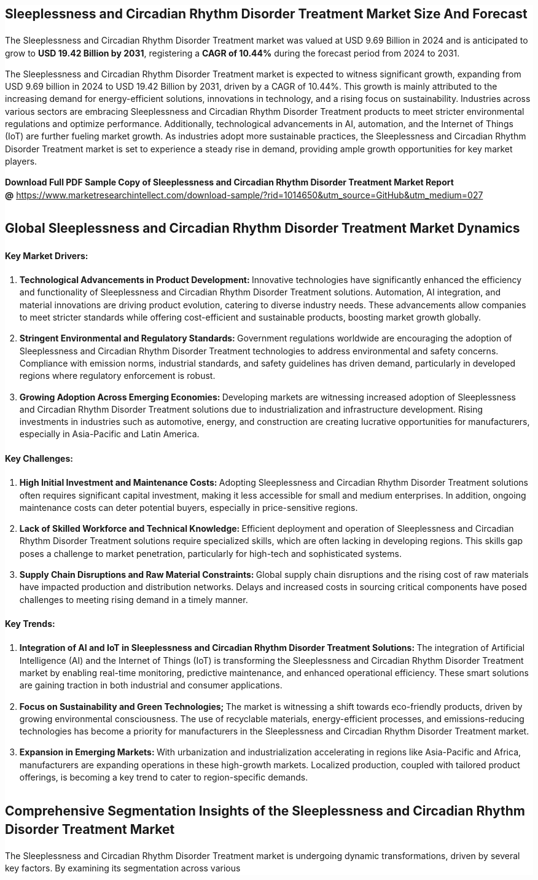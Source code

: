 <h2>Sleeplessness and Circadian Rhythm Disorder Treatment Market Size And Forecast</h2><p>The Sleeplessness and Circadian Rhythm Disorder Treatment market was valued at USD 9.69 Billion in 2024 and is anticipated to grow to <strong>USD 19.42 Billion by 2031</strong>, registering a <strong>CAGR of 10.44%</strong> during the forecast period from 2024 to 2031.</p><p>The Sleeplessness and Circadian Rhythm Disorder Treatment market is expected to witness significant growth, expanding from USD 9.69 billion in 2024 to USD 19.42 Billion by 2031, driven by a CAGR of 10.44%. This growth is mainly attributed to the increasing demand for energy-efficient solutions, innovations in technology, and a rising focus on sustainability. Industries across various sectors are embracing Sleeplessness and Circadian Rhythm Disorder Treatment products to meet stricter environmental regulations and optimize performance. Additionally, technological advancements in AI, automation, and the Internet of Things (IoT) are further fueling market growth. As industries adopt more sustainable practices, the Sleeplessness and Circadian Rhythm Disorder Treatment market is set to experience a steady rise in demand, providing ample growth opportunities for key market players.</p><p><strong>Download Full PDF Sample Copy of Sleeplessness and Circadian Rhythm Disorder Treatment Market Report @</strong>&nbsp;<a href="https://www.marketresearchintellect.com/download-sample/?rid=1014650&amp;utm_source=GitHub&amp;utm_medium=027">https://www.marketresearchintellect.com/download-sample/?rid=1014650&amp;utm_source=GitHub&amp;utm_medium=027</a></p><h2>Global Sleeplessness and Circadian Rhythm Disorder Treatment Market Dynamics</h2><h4><strong>Key Market Drivers:</strong></h4><ol><li><p><strong>Technological Advancements in Product Development:&nbsp;</strong>Innovative technologies have significantly enhanced the efficiency and functionality of Sleeplessness and Circadian Rhythm Disorder Treatment solutions. Automation, AI integration, and material innovations are driving product evolution, catering to diverse industry needs. These advancements allow companies to meet stricter standards while offering cost-efficient and sustainable products, boosting market growth globally.</p></li><li><p><strong>Stringent Environmental and Regulatory Standards:&nbsp;</strong>Government regulations worldwide are encouraging the adoption of Sleeplessness and Circadian Rhythm Disorder Treatment technologies to address environmental and safety concerns. Compliance with emission norms, industrial standards, and safety guidelines has driven demand, particularly in developed regions where regulatory enforcement is robust.</p></li><li><p><strong>Growing Adoption Across Emerging Economies:&nbsp;</strong>Developing markets are witnessing increased adoption of Sleeplessness and Circadian Rhythm Disorder Treatment solutions due to industrialization and infrastructure development. Rising investments in industries such as automotive, energy, and construction are creating lucrative opportunities for manufacturers, especially in Asia-Pacific and Latin America.</p></li></ol><h4><strong>Key Challenges:</strong></h4><ol><li><p><strong>High Initial Investment and Maintenance Costs:&nbsp;</strong>Adopting Sleeplessness and Circadian Rhythm Disorder Treatment solutions often requires significant capital investment, making it less accessible for small and medium enterprises. In addition, ongoing maintenance costs can deter potential buyers, especially in price-sensitive regions.</p></li><li><p><strong>Lack of Skilled Workforce and Technical Knowledge:&nbsp;</strong>Efficient deployment and operation of Sleeplessness and Circadian Rhythm Disorder Treatment solutions require specialized skills, which are often lacking in developing regions. This skills gap poses a challenge to market penetration, particularly for high-tech and sophisticated systems.</p></li><li><p><strong>Supply Chain Disruptions and Raw Material Constraints:&nbsp;</strong>Global supply chain disruptions and the rising cost of raw materials have impacted production and distribution networks. Delays and increased costs in sourcing critical components have posed challenges to meeting rising demand in a timely manner.</p></li></ol><h4><strong>Key Trends:</strong></h4><ol><li><p><strong>Integration of AI and IoT in Sleeplessness and Circadian Rhythm Disorder Treatment Solutions:&nbsp;</strong>The integration of Artificial Intelligence (AI) and the Internet of Things (IoT) is transforming the Sleeplessness and Circadian Rhythm Disorder Treatment market by enabling real-time monitoring, predictive maintenance, and enhanced operational efficiency. These smart solutions are gaining traction in both industrial and consumer applications.</p></li><li><p><strong>Focus on Sustainability and Green Technologies;&nbsp;</strong>The market is witnessing a shift towards eco-friendly products, driven by growing environmental consciousness. The use of recyclable materials, energy-efficient processes, and emissions-reducing technologies has become a priority for manufacturers in the Sleeplessness and Circadian Rhythm Disorder Treatment market.</p></li><li><p><strong>Expansion in Emerging Markets:&nbsp;</strong>With urbanization and industrialization accelerating in regions like Asia-Pacific and Africa, manufacturers are expanding operations in these high-growth markets. Localized production, coupled with tailored product offerings, is becoming a key trend to cater to region-specific demands.</p></li></ol><div class="article-main__content" data-test-id="publishing-text-block"><h2>Comprehensive Segmentation Insights of the Sleeplessness and Circadian Rhythm Disorder Treatment Market</h2><p>The Sleeplessness and Circadian Rhythm Disorder Treatment market is undergoing dynamic transformations, driven by several key factors. By examining its segmentation across various